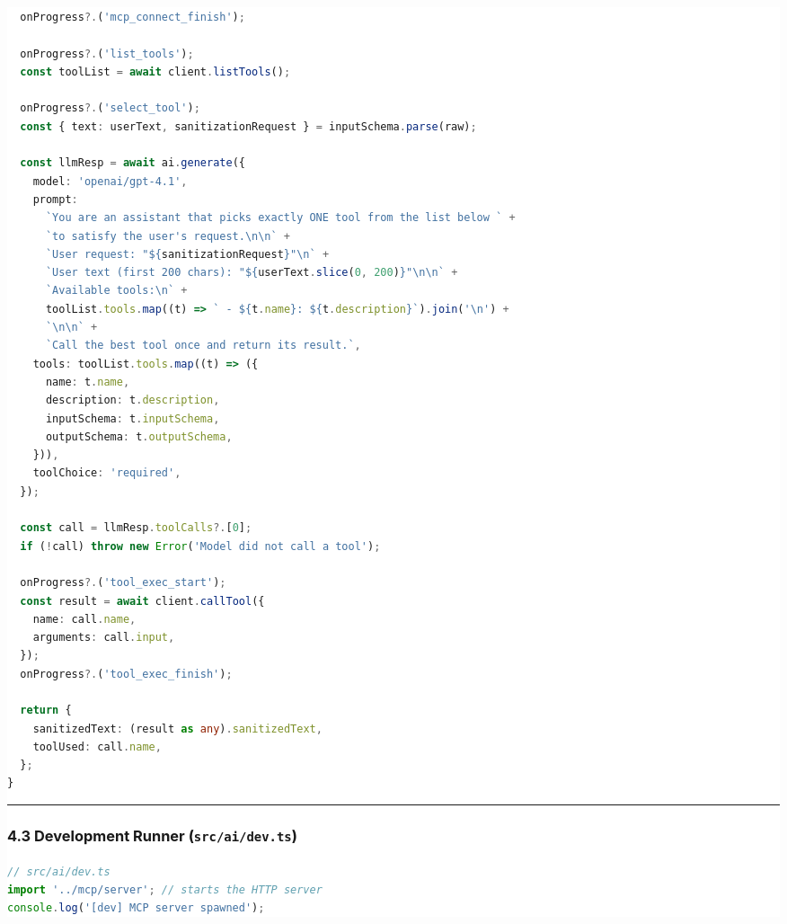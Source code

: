 ```typescript
  onProgress?.('mcp_connect_finish');

  onProgress?.('list_tools');
  const toolList = await client.listTools();

  onProgress?.('select_tool');
  const { text: userText, sanitizationRequest } = inputSchema.parse(raw);

  const llmResp = await ai.generate({
    model: 'openai/gpt-4.1',
    prompt:
      `You are an assistant that picks exactly ONE tool from the list below ` +
      `to satisfy the user's request.\n\n` +
      `User request: "${sanitizationRequest}"\n` +
      `User text (first 200 chars): "${userText.slice(0, 200)}"\n\n` +
      `Available tools:\n` +
      toolList.tools.map((t) => ` - ${t.name}: ${t.description}`).join('\n') +
      `\n\n` +
      `Call the best tool once and return its result.`,
    tools: toolList.tools.map((t) => ({
      name: t.name,
      description: t.description,
      inputSchema: t.inputSchema,
      outputSchema: t.outputSchema,
    })),
    toolChoice: 'required',
  });

  const call = llmResp.toolCalls?.[0];
  if (!call) throw new Error('Model did not call a tool');

  onProgress?.('tool_exec_start');
  const result = await client.callTool({
    name: call.name,
    arguments: call.input,
  });
  onProgress?.('tool_exec_finish');

  return {
    sanitizedText: (result as any).sanitizedText,
    toolUsed: call.name,
  };
}
```

---

### 4.3  Development Runner (`src/ai/dev.ts`)

```typescript
// src/ai/dev.ts
import '../mcp/server'; // starts the HTTP server
console.log('[dev] MCP server spawned');
```
